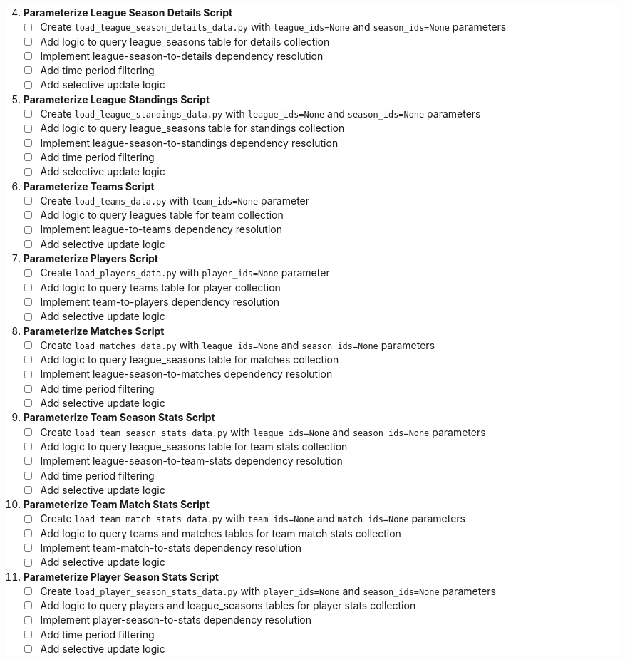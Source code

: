 4. **Parameterize League Season Details Script**
   - [ ] Create `load_league_season_details_data.py` with `league_ids=None` and `season_ids=None` parameters
   - [ ] Add logic to query league_seasons table for details collection
   - [ ] Implement league-season-to-details dependency resolution
   - [ ] Add time period filtering
   - [ ] Add selective update logic

5. **Parameterize League Standings Script**
   - [ ] Create `load_league_standings_data.py` with `league_ids=None` and `season_ids=None` parameters
   - [ ] Add logic to query league_seasons table for standings collection
   - [ ] Implement league-season-to-standings dependency resolution
   - [ ] Add time period filtering
   - [ ] Add selective update logic

6. **Parameterize Teams Script**
   - [ ] Create `load_teams_data.py` with `team_ids=None` parameter
   - [ ] Add logic to query leagues table for team collection
   - [ ] Implement league-to-teams dependency resolution
   - [ ] Add selective update logic

7. **Parameterize Players Script**
   - [ ] Create `load_players_data.py` with `player_ids=None` parameter
   - [ ] Add logic to query teams table for player collection
   - [ ] Implement team-to-players dependency resolution
   - [ ] Add selective update logic

8. **Parameterize Matches Script**
   - [ ] Create `load_matches_data.py` with `league_ids=None` and `season_ids=None` parameters
   - [ ] Add logic to query league_seasons table for matches collection
   - [ ] Implement league-season-to-matches dependency resolution
   - [ ] Add time period filtering
   - [ ] Add selective update logic

9. **Parameterize Team Season Stats Script**
   - [ ] Create `load_team_season_stats_data.py` with `league_ids=None` and `season_ids=None` parameters
   - [ ] Add logic to query league_seasons table for team stats collection
   - [ ] Implement league-season-to-team-stats dependency resolution
   - [ ] Add time period filtering
   - [ ] Add selective update logic

10. **Parameterize Team Match Stats Script**
    - [ ] Create `load_team_match_stats_data.py` with `team_ids=None` and `match_ids=None` parameters
    - [ ] Add logic to query teams and matches tables for team match stats collection
    - [ ] Implement team-match-to-stats dependency resolution
    - [ ] Add selective update logic

11. **Parameterize Player Season Stats Script**
    - [ ] Create `load_player_season_stats_data.py` with `player_ids=None` and `season_ids=None` parameters
    - [ ] Add logic to query players and league_seasons tables for player stats collection
    - [ ] Implement player-season-to-stats dependency resolution
    - [ ] Add time period filtering
    - [ ] Add selective update logic
